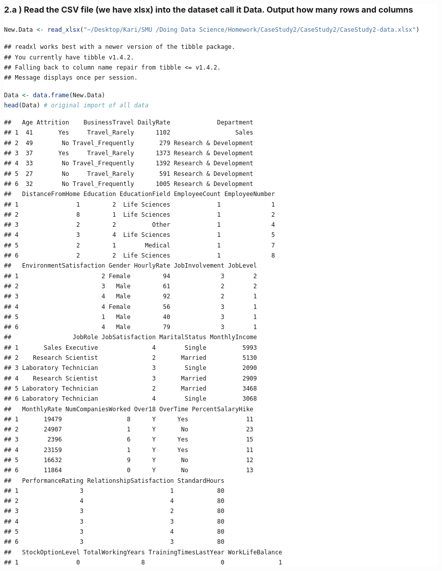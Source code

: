 ### 2.a ) Read the CSV file (we have xlsx) into the dataset call it Data. Output how many rows and columns 


```r
New.Data <- read_xlsx("~/Desktop/Kari/SMU /Doing Data Science/Homework/CaseStudy2/CaseStudy2/CaseStudy2-data.xlsx")
```

```
## readxl works best with a newer version of the tibble package.
## You currently have tibble v1.4.2.
## Falling back to column name repair from tibble <= v1.4.2.
## Message displays once per session.
```

```r
Data <- data.frame(New.Data)
head(Data) # original import of all data 
```

```
##   Age Attrition    BusinessTravel DailyRate             Department
## 1  41       Yes     Travel_Rarely      1102                  Sales
## 2  49        No Travel_Frequently       279 Research & Development
## 3  37       Yes     Travel_Rarely      1373 Research & Development
## 4  33        No Travel_Frequently      1392 Research & Development
## 5  27        No     Travel_Rarely       591 Research & Development
## 6  32        No Travel_Frequently      1005 Research & Development
##   DistanceFromHome Education EducationField EmployeeCount EmployeeNumber
## 1                1         2  Life Sciences             1              1
## 2                8         1  Life Sciences             1              2
## 3                2         2          Other             1              4
## 4                3         4  Life Sciences             1              5
## 5                2         1        Medical             1              7
## 6                2         2  Life Sciences             1              8
##   EnvironmentSatisfaction Gender HourlyRate JobInvolvement JobLevel
## 1                       2 Female         94              3        2
## 2                       3   Male         61              2        2
## 3                       4   Male         92              2        1
## 4                       4 Female         56              3        1
## 5                       1   Male         40              3        1
## 6                       4   Male         79              3        1
##                 JobRole JobSatisfaction MaritalStatus MonthlyIncome
## 1       Sales Executive               4        Single          5993
## 2    Research Scientist               2       Married          5130
## 3 Laboratory Technician               3        Single          2090
## 4    Research Scientist               3       Married          2909
## 5 Laboratory Technician               2       Married          3468
## 6 Laboratory Technician               4        Single          3068
##   MonthlyRate NumCompaniesWorked Over18 OverTime PercentSalaryHike
## 1       19479                  8      Y      Yes                11
## 2       24907                  1      Y       No                23
## 3        2396                  6      Y      Yes                15
## 4       23159                  1      Y      Yes                11
## 5       16632                  9      Y       No                12
## 6       11864                  0      Y       No                13
##   PerformanceRating RelationshipSatisfaction StandardHours
## 1                 3                        1            80
## 2                 4                        4            80
## 3                 3                        2            80
## 4                 3                        3            80
## 5                 3                        4            80
## 6                 3                        3            80
##   StockOptionLevel TotalWorkingYears TrainingTimesLastYear WorkLifeBalance
## 1                0                 8                     0               1
```